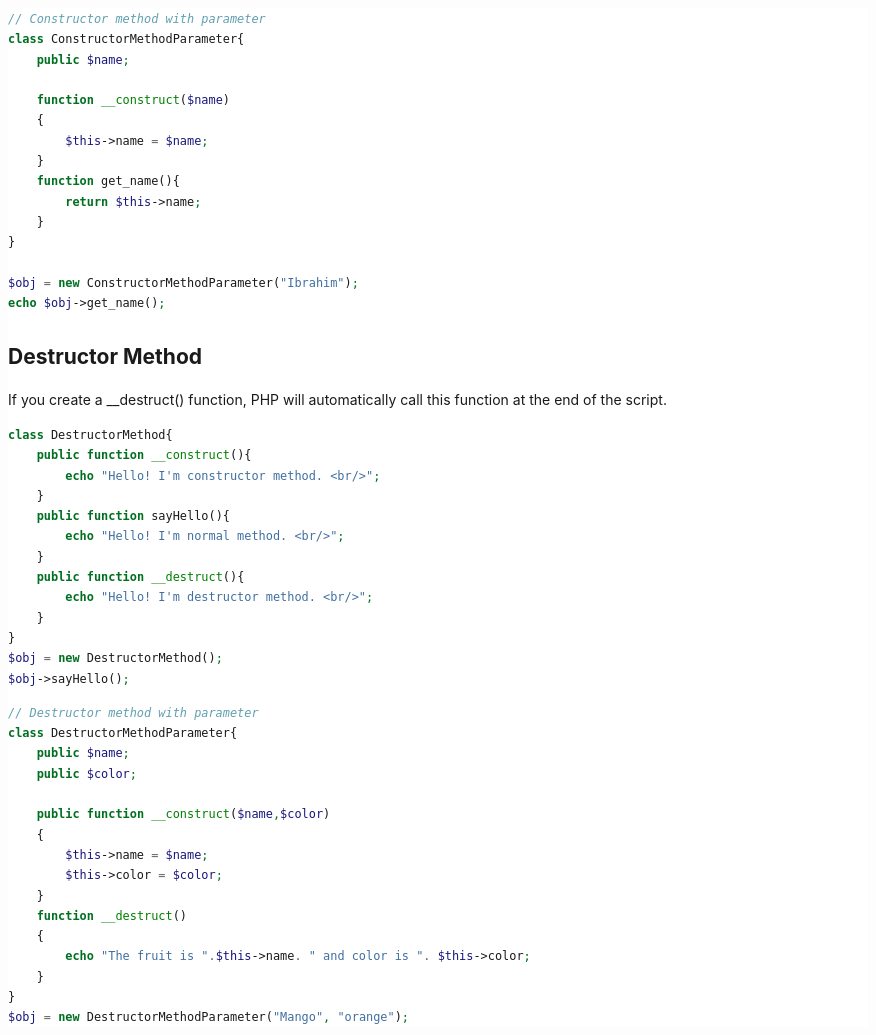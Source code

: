 ```php
// Constructor method with parameter
class ConstructorMethodParameter{
    public $name;

    function __construct($name)
    {
        $this->name = $name;
    }
    function get_name(){
        return $this->name;
    }
}

$obj = new ConstructorMethodParameter("Ibrahim");
echo $obj->get_name();
```

## Destructor Method
If you create a __destruct() function, PHP will automatically call this function at the end of the script.

```php
class DestructorMethod{
    public function __construct(){
        echo "Hello! I'm constructor method. <br/>";
    }
    public function sayHello(){
        echo "Hello! I'm normal method. <br/>";
    }
    public function __destruct(){
        echo "Hello! I'm destructor method. <br/>";
    }
}
$obj = new DestructorMethod();
$obj->sayHello();
```

```php
// Destructor method with parameter
class DestructorMethodParameter{
    public $name;
    public $color;

    public function __construct($name,$color)
    {
        $this->name = $name;
        $this->color = $color;
    }
    function __destruct()
    {
        echo "The fruit is ".$this->name. " and color is ". $this->color;
    }
}
$obj = new DestructorMethodParameter("Mango", "orange");
```
